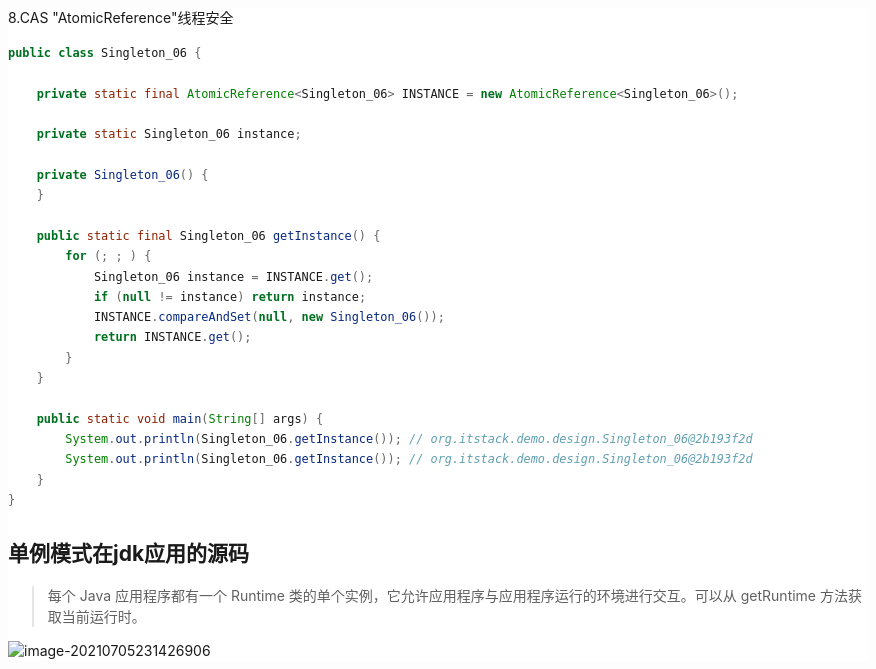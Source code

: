 8.CAS "AtomicReference"线程安全

```java
public class Singleton_06 {

    private static final AtomicReference<Singleton_06> INSTANCE = new AtomicReference<Singleton_06>();

    private static Singleton_06 instance;

    private Singleton_06() {
    }

    public static final Singleton_06 getInstance() {
        for (; ; ) {
            Singleton_06 instance = INSTANCE.get();
            if (null != instance) return instance;
            INSTANCE.compareAndSet(null, new Singleton_06());
            return INSTANCE.get();
        }
    }

    public static void main(String[] args) {
        System.out.println(Singleton_06.getInstance()); // org.itstack.demo.design.Singleton_06@2b193f2d
        System.out.println(Singleton_06.getInstance()); // org.itstack.demo.design.Singleton_06@2b193f2d
    }
}
```



## 单例模式在jdk应用的源码

> 每个 Java 应用程序都有一个 Runtime 类的单个实例，它允许应用程序与应用程序运行的环境进行交互。可以从 getRuntime 方法获取当前运行时。

![image-20210705231426906](https://gitee.com/laoyouji1018/images/raw/master/img/20210705231426.png)
